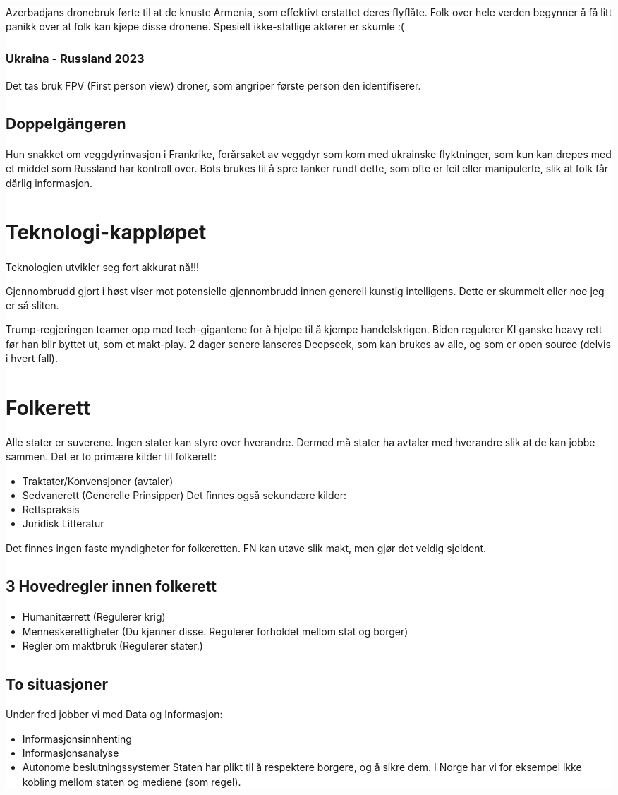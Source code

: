 Azerbadjans dronebruk førte til at de knuste Armenia, som effektivt erstattet deres flyflåte. Folk over hele verden begynner å få litt panikk over at folk kan kjøpe disse dronene. Spesielt ikke-statlige aktører er skumle :(

### Ukraina - Russland 2023

Det tas bruk FPV (First person view) droner, som angriper første person den identifiserer.

## Doppelgängeren

Hun snakket om veggdyrinvasjon i Frankrike, forårsaket av veggdyr som kom med ukrainske flyktninger, som kun kan drepes med et middel som Russland har kontroll over. Bots brukes til å spre tanker rundt dette, som ofte er feil eller manipulerte, slik at folk får dårlig informasjon.

# Teknologi-kappløpet

Teknologien utvikler seg fort akkurat nå!!!

Gjennombrudd gjort i høst viser mot potensielle gjennombrudd innen generell kunstig intelligens. Dette er skummelt eller noe jeg er så sliten.

Trump-regjeringen teamer opp med tech-gigantene for å hjelpe til å kjempe handelskrigen. Biden regulerer KI ganske heavy rett før han blir byttet ut, som et makt-play. 2 dager senere lanseres Deepseek, som kan brukes av alle, og som er open source (delvis i hvert fall).

# Folkerett

Alle stater er suverene. Ingen stater kan styre over hverandre. Dermed må stater ha avtaler med hverandre slik at de kan jobbe sammen. Det er to primære kilder til folkerett:
- Traktater/Konvensjoner (avtaler)
- Sedvanerett (Generelle Prinsipper)
Det finnes også sekundære kilder:
- Rettspraksis
- Juridisk Litteratur

Det finnes ingen faste myndigheter for folkeretten. FN kan utøve slik makt, men gjør det veldig sjeldent.

## 3 Hovedregler innen folkerett

- Humanitærrett (Regulerer krig)
- Menneskerettigheter (Du kjenner disse. Regulerer forholdet mellom stat og borger)
- Regler om maktbruk (Regulerer stater.)

## To situasjoner

Under fred jobber vi med Data og Informasjon:
- Informasjonsinnhenting
- Informasjonsanalyse
- Autonome beslutningssystemer
Staten har plikt til å respektere borgere, og å sikre dem. I Norge har vi for eksempel ikke kobling mellom staten og mediene (som regel).
